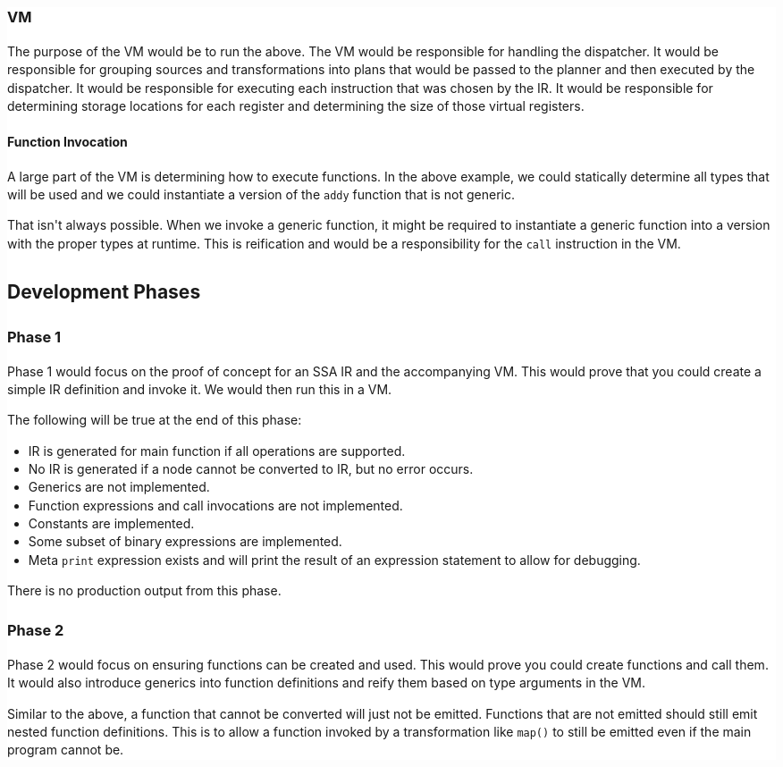 ### VM

The purpose of the VM would be to run the above.
The VM would be responsible for handling the dispatcher.
It would be responsible for grouping sources and transformations into plans that would be passed to the planner and then executed by the dispatcher.
It would be responsible for executing each instruction that was chosen by the IR.
It would be responsible for determining storage locations for each register and determining the size of those virtual registers.

#### Function Invocation

A large part of the VM is determining how to execute functions.
In the above example, we could statically determine all types that will be used and we could instantiate a version of the `addy` function that is not generic.

That isn't always possible.
When we invoke a generic function, it might be required to instantiate a generic function into a version with the proper types at runtime.
This is reification and would be a responsibility for the `call` instruction in the VM.

## Development Phases

### Phase 1

Phase 1 would focus on the proof of concept for an SSA IR and the accompanying VM.
This would prove that you could create a simple IR definition and invoke it.
We would then run this in a VM.

The following will be true at the end of this phase:

* IR is generated for main function if all operations are supported.
* No IR is generated if a node cannot be converted to IR, but no error occurs.
* Generics are not implemented.
* Function expressions and call invocations are not implemented.
* Constants are implemented.
* Some subset of binary expressions are implemented.
* Meta `print` expression exists and will print the result of an expression statement to allow for debugging.

There is no production output from this phase.

### Phase 2

Phase 2 would focus on ensuring functions can be created and used.
This would prove you could create functions and call them.
It would also introduce generics into function definitions and reify them based on type arguments in the VM.

Similar to the above, a function that cannot be converted will just not be emitted.
Functions that are not emitted should still emit nested function definitions.
This is to allow a function invoked by a transformation like `map()` to still be emitted even if the main program cannot be.
